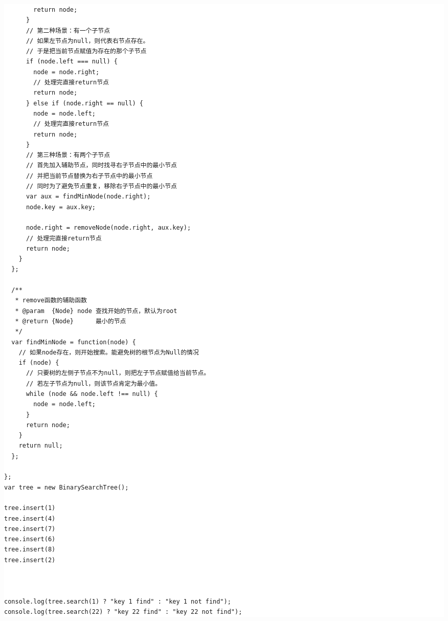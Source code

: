 ```
        return node;
      }
      // 第二种场景：有一个子节点
      // 如果左节点为null，则代表右节点存在。
      // 于是把当前节点赋值为存在的那个子节点
      if (node.left === null) {
        node = node.right;
        // 处理完直接return节点
        return node;
      } else if (node.right == null) {
        node = node.left;
        // 处理完直接return节点
        return node;
      }
      // 第三种场景：有两个子节点
      // 首先加入辅助节点，同时找寻右子节点中的最小节点
      // 并把当前节点替换为右子节点中的最小节点
      // 同时为了避免节点重复，移除右子节点中的最小节点
      var aux = findMinNode(node.right);
      node.key = aux.key;

      node.right = removeNode(node.right, aux.key);
      // 处理完直接return节点
      return node;
    }
  };

  /**
   * remove函数的辅助函数
   * @param  {Node} node 查找开始的节点，默认为root
   * @return {Node}      最小的节点
   */
  var findMinNode = function(node) {
    // 如果node存在，则开始搜索。能避免树的根节点为Null的情况
    if (node) {
      // 只要树的左侧子节点不为null，则把左子节点赋值给当前节点。
      // 若左子节点为null，则该节点肯定为最小值。
      while (node && node.left !== null) {
        node = node.left;
      }
      return node;
    }
    return null;
  };

};
var tree = new BinarySearchTree();

tree.insert(1)
tree.insert(4)
tree.insert(7)
tree.insert(6)
tree.insert(8)
tree.insert(2)



console.log(tree.search(1) ? "key 1 find" : "key 1 not find");
console.log(tree.search(22) ? "key 22 find" : "key 22 not find");
```
